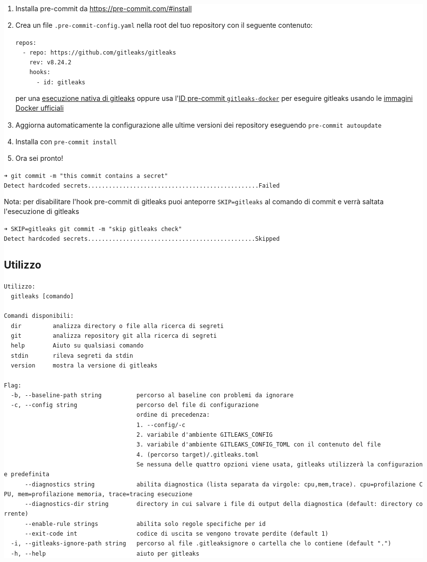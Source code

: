1. Installa pre-commit da https://pre-commit.com/#install
2. Crea un file `.pre-commit-config.yaml` nella root del tuo repository con il seguente contenuto:

   ```
   repos:
     - repo: https://github.com/gitleaks/gitleaks
       rev: v8.24.2
       hooks:
         - id: gitleaks
   ```

   per una [esecuzione nativa di gitleaks](https://github.com/gitleaks/gitleaks/releases) oppure usa l'[ID pre-commit `gitleaks-docker`](https://raw.githubusercontent.com/gitleaks/gitleaks/master/.pre-commit-hooks.yaml) per eseguire gitleaks usando le [immagini Docker ufficiali](#docker)

3. Aggiorna automaticamente la configurazione alle ultime versioni dei repository eseguendo `pre-commit autoupdate`
4. Installa con `pre-commit install`
5. Ora sei pronto!

```
➜ git commit -m "this commit contains a secret"
Detect hardcoded secrets.................................................Failed
```

Nota: per disabilitare l'hook pre-commit di gitleaks puoi anteporre `SKIP=gitleaks` al comando di commit
e verrà saltata l'esecuzione di gitleaks

```
➜ SKIP=gitleaks git commit -m "skip gitleaks check"
Detect hardcoded secrets................................................Skipped
```

## Utilizzo

```
Utilizzo:
  gitleaks [comando]

Comandi disponibili:
  dir         analizza directory o file alla ricerca di segreti
  git         analizza repository git alla ricerca di segreti
  help        Aiuto su qualsiasi comando
  stdin       rileva segreti da stdin
  version     mostra la versione di gitleaks

Flag:
  -b, --baseline-path string          percorso al baseline con problemi da ignorare
  -c, --config string                 percorso del file di configurazione
                                      ordine di precedenza:
                                      1. --config/-c
                                      2. variabile d'ambiente GITLEAKS_CONFIG
                                      3. variabile d'ambiente GITLEAKS_CONFIG_TOML con il contenuto del file
                                      4. (percorso target)/.gitleaks.toml
                                      Se nessuna delle quattro opzioni viene usata, gitleaks utilizzerà la configurazione predefinita
      --diagnostics string            abilita diagnostica (lista separata da virgole: cpu,mem,trace). cpu=profilazione CPU, mem=profilazione memoria, trace=tracing esecuzione
      --diagnostics-dir string        directory in cui salvare i file di output della diagnostica (default: directory corrente)
      --enable-rule strings           abilita solo regole specifiche per id
      --exit-code int                 codice di uscita se vengono trovate perdite (default 1)
  -i, --gitleaks-ignore-path string   percorso al file .gitleaksignore o cartella che lo contiene (default ".")
  -h, --help                          aiuto per gitleaks
```

[license]: https://raw.githubusercontent.com/gitleaks/gitleaks/master/LICENSE
[badge-license]: https://img.shields.io/github/license/gitleaks/gitleaks.svg
[go-docs-badge]: https://pkg.go.dev/badge/github.com/gitleaks/gitleaks/v8?status
[go-docs]: https://pkg.go.dev/github.com/zricethezav/gitleaks/v8
[badge-build]: https://github.com/gitleaks/gitleaks/actions/workflows/test.yml/badge.svg
[build]: https://github.com/gitleaks/gitleaks/actions/workflows/test.yml
[go-report-card-badge]: https://goreportcard.com/badge/github.com/gitleaks/gitleaks/v8
[go-report-card]: https://goreportcard.com/report/github.com/gitleaks/gitleaks/v8
[dockerhub]: https://hub.docker.com/r/zricethezav/gitleaks
[dockerhub-badge]: https://img.shields.io/docker/pulls/zricethezav/gitleaks.svg
[gitleaks-action]: https://github.com/gitleaks/gitleaks-action
[gitleaks-badge]: https://img.shields.io/badge/protected%20by-gitleaks-blue
[gitleaks-playground-badge]: https://img.shields.io/badge/gitleaks%20-playground-blue
[gitleaks-playground]: https://gitleaks.io/playground